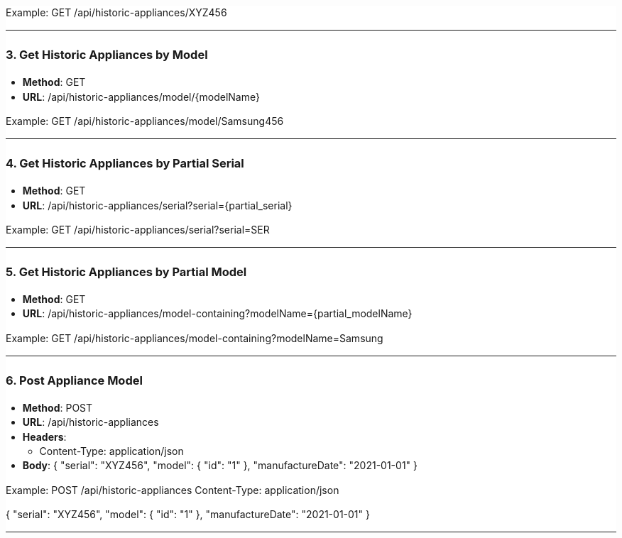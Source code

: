 Example:
GET /api/historic-appliances/XYZ456

---

### 3. Get Historic Appliances by Model
- **Method**: GET
- **URL**: /api/historic-appliances/model/{modelName}

Example:
GET /api/historic-appliances/model/Samsung456

---

### 4. Get Historic Appliances by Partial Serial
- **Method**: GET
- **URL**: /api/historic-appliances/serial?serial={partial_serial}

Example:
GET /api/historic-appliances/serial?serial=SER

---

### 5. Get Historic Appliances by Partial Model
- **Method**: GET
- **URL**: /api/historic-appliances/model-containing?modelName={partial_modelName}

Example:
GET /api/historic-appliances/model-containing?modelName=Samsung

---

### 6. Post Appliance Model
- **Method**: POST
- **URL**: /api/historic-appliances
- **Headers**:
  - Content-Type: application/json
- **Body**:
{
    "serial": "XYZ456",
    "model": {
        "id": "1"
    },
    "manufactureDate": "2021-01-01"
}

Example:
POST /api/historic-appliances
Content-Type: application/json

{
    "serial": "XYZ456",
    "model": {
        "id": "1"
    },
    "manufactureDate": "2021-01-01"
}

---